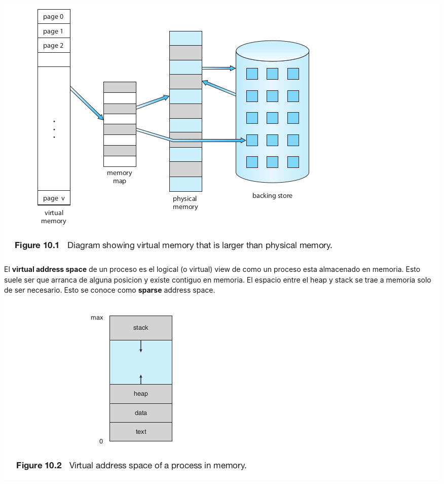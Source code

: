 ![](img-silver/10-virtual-memory/virtual-mem.png)

El **virtual address space** de un proceso es el logical (o virtual) view de
como un proceso esta almacenado en memoria. Esto suele ser que arranca de alguna
posicion y existe contiguo en memoria. El espacio entre el heap y stack se trae
a memoria solo de ser necesario. Esto se conoce como **sparse** address space.

![](img-silver/10-virtual-memory/virt-addr-space.png)
